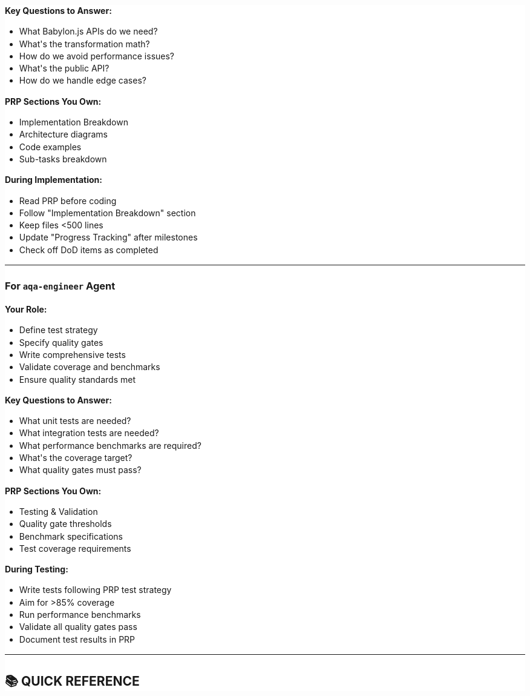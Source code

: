 **Key Questions to Answer:**
- What Babylon.js APIs do we need?
- What's the transformation math?
- How do we avoid performance issues?
- What's the public API?
- How do we handle edge cases?

**PRP Sections You Own:**
- Implementation Breakdown
- Architecture diagrams
- Code examples
- Sub-tasks breakdown

**During Implementation:**
- Read PRP before coding
- Follow "Implementation Breakdown" section
- Keep files <500 lines
- Update "Progress Tracking" after milestones
- Check off DoD items as completed

---

### For `aqa-engineer` Agent

**Your Role:**
- Define test strategy
- Specify quality gates
- Write comprehensive tests
- Validate coverage and benchmarks
- Ensure quality standards met

**Key Questions to Answer:**
- What unit tests are needed?
- What integration tests are needed?
- What performance benchmarks are required?
- What's the coverage target?
- What quality gates must pass?

**PRP Sections You Own:**
- Testing & Validation
- Quality gate thresholds
- Benchmark specifications
- Test coverage requirements

**During Testing:**
- Write tests following PRP test strategy
- Aim for >85% coverage
- Run performance benchmarks
- Validate all quality gates pass
- Document test results in PRP

---

## 📚 QUICK REFERENCE
